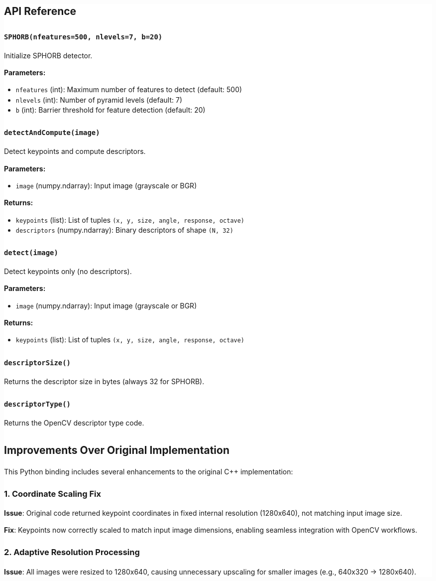 ## API Reference

### `SPHORB(nfeatures=500, nlevels=7, b=20)`

Initialize SPHORB detector.

**Parameters:**
- `nfeatures` (int): Maximum number of features to detect (default: 500)
- `nlevels` (int): Number of pyramid levels (default: 7)
- `b` (int): Barrier threshold for feature detection (default: 20)

### `detectAndCompute(image)`

Detect keypoints and compute descriptors.

**Parameters:**
- `image` (numpy.ndarray): Input image (grayscale or BGR)

**Returns:**
- `keypoints` (list): List of tuples `(x, y, size, angle, response, octave)`
- `descriptors` (numpy.ndarray): Binary descriptors of shape `(N, 32)`

### `detect(image)`

Detect keypoints only (no descriptors).

**Parameters:**
- `image` (numpy.ndarray): Input image (grayscale or BGR)

**Returns:**
- `keypoints` (list): List of tuples `(x, y, size, angle, response, octave)`

### `descriptorSize()`

Returns the descriptor size in bytes (always 32 for SPHORB).

### `descriptorType()`

Returns the OpenCV descriptor type code.

## Improvements Over Original Implementation

This Python binding includes several enhancements to the original C++ implementation:

### 1. Coordinate Scaling Fix
**Issue**: Original code returned keypoint coordinates in fixed internal resolution (1280x640), not matching input image size.

**Fix**: Keypoints now correctly scaled to match input image dimensions, enabling seamless integration with OpenCV workflows.

### 2. Adaptive Resolution Processing
**Issue**: All images were resized to 1280x640, causing unnecessary upscaling for smaller images (e.g., 640x320 → 1280x640).
